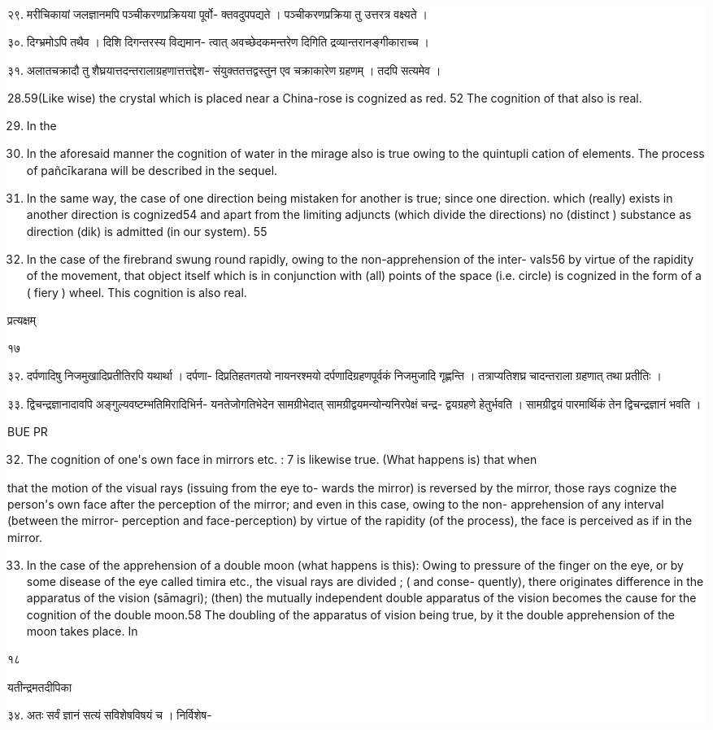 २९. मरीचिकायां जलज्ञानमपि पञ्चीकरणप्रक्रियया पूर्वो- क्तवदुपपद्यते । पञ्चीकरणप्रक्रिया तु उत्तरत्र वक्ष्यते । 

३०. दिग्भ्रमोऽपि तथैव । दिशि दिगन्तरस्य विद्यमान- त्वात् अवच्छेदकमन्तरेण दिगिति द्रव्यान्तरानङ्गीकाराच्च । 

३१. अलातचक्रादौ तु शैघ्रयात्तदन्तरालाग्रहणात्तत्तद्देश- संयुक्ततत्तद्वस्तुन एव चक्राकारेण ग्रहणम् । तदपि सत्यमेव । 

28.59(Like wise) the crystal which is placed near a China-rose is cognized as red. 52 The cognition of that also is real. 

29. In the 

29. In the aforesaid manner the cognition of water in the mirage also is true owing to the quintupli cation of elements. The process of pañcīkarana will be described in the sequel. 

30. In the same way, the case of one direction being mistaken for another is true; since one direction. which (really) exists in another direction is cognized54 and apart from the limiting adjuncts (which divide the directions) no (distinct ) substance as direction (dik) is admitted (in our system). 55 

31. In the case of the firebrand swung round rapidly, owing to the non-apprehension of the inter- vals56 by virtue of the rapidity of the movement, that object itself which is in conjunction with (all) points of the space (i.e. circle) is cognized in the form of a ( fiery ) wheel. This cognition is also real. 

प्रत्यक्षम् 

१७ 

३२. दर्पणादिषु निजमुखादिप्रतीतिरपि यथार्था । दर्पणा- दिप्रतिहतगतयो नायनरश्मयो दर्पणादिग्रहणपूर्वकं निजमुजादि गृह्णन्ति । तत्राप्यतिशघ्र चादन्तराला ग्रहणात् तथा प्रतीतिः । 

३३. द्विचन्द्रज्ञानादावपि अङ्गुल्यवष्टम्भतिमिरादिभिर्न- यनतेजोगतिभेदेन सामग्रीभेदात् सामग्रीद्वयमन्योन्यनिरपेक्षं चन्द्र- द्वयग्रहणे हेतुर्भवति । सामग्रीद्वयं पारमार्थिकं तेन द्विचन्द्रज्ञानं भवति । 

BUE PR 

32. The cognition of one's own face in mirrors etc. : 7 is likewise true. (What happens is) that when 

that the motion of the visual rays (issuing from the eye to- wards the mirror) is reversed by the mirror, those rays cognize the person's own face after the perception of the mirror; and even in this case, owing to the non- apprehension of any interval (between the mirror- perception and face-perception) by virtue of the rapidity (of the process), the face is perceived as if in the mirror. 

33. In the case of the apprehension of a double moon (what happens is this): Owing to pressure of the finger on the eye, or by some disease of the eye called timira etc., the visual rays are divided ; ( and conse- quently), there originates difference in the apparatus of the vision (sāmagri); (then) the mutually independent double apparatus of the vision becomes the cause for the cognition of the double moon.58 The doubling of the apparatus of vision being true, by it the double apprehension of the moon takes place. In 

१८ 

यतीन्द्रमतदीपिका 

३४. अतः सर्वं ज्ञानं सत्यं सविशेषविषयं च । निर्विशेष- 
